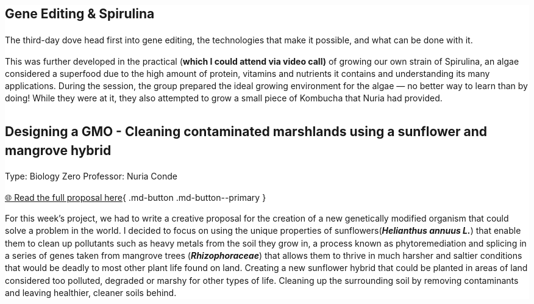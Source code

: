 </div>


<style>
  /* Styles for the image grid container */
  .image-grid {
    display: grid;
    grid-template-columns: repeat(2, 1fr); /* Two columns */
    /*grid-template-columns: repeat(auto-fill, minmax(200px, 1fr));*/ /*use this line of code to create a responsive grid that will place all images in one continuous row - each image will shrink accordignly*/
    grid-gap: 10px;
    /* Additional grid container styles can be added here */
  }

  /* Styles for individual grid items (images) */
  .grid-item {
    width: 100%;
    height: auto;
    object-fit: cover;
    border-radius: 5px; /* Add rounded corners to images */
    /* Additional styles for grid items can be added here */
  }
  /* Styles for portrait images */ /*apply this class to any portrait photo in a grid to crop it to landscape: class="grid-item portrait-image" */
.portrait-image {
    object-position: center middle; /* Adjust this property to control the cropping of portrait images */
  }
</style>

## Gene Editing & Spirulina

The third-day dove head first into gene editing, the technologies that make it possible, and what can be done with it. 

This was further developed in the practical (**which I could attend via video call)** of growing our own strain of Spirulina, an algae considered a superfood due to the high amount of protein, vitamins and nutrients it contains and understanding its many applications. During the session, the group prepared the ideal growing environment for the algae — no better way to learn than by doing! While they were at it, they also attempted to grow a small piece of Kombucha that Nuria had provided. 

## Designing a GMO - Cleaning contaminated marshlands using a sunflower and mangrove hybrid

Type: Biology Zero
Professor: Nuria Conde

[🌐 Read the full proposal here](https://docs.google.com/document/d/1wQHxSXDNg7VN1e69qMbIO8RPUfutFOen3MTp2DZfkKs/edit?usp=sharing){ .md-button .md-button--primary }

For this week’s project, we had to write a creative proposal for the creation of a new genetically modified organism that could solve a problem in the world. I decided to focus on using the unique properties of sunflowers(***Helianthus annuus L.***) that enable them to clean up pollutants such as heavy metals from the soil they grow in, a process known as phytoremediation and splicing in a series of genes taken from mangrove trees (***Rhizophoraceae***) that allows them to thrive in much harsher and saltier conditions that would be deadly to most other plant life found on land. Creating a new sunflower hybrid that could be planted in areas of land considered too polluted, degraded or marshy for other types of life. Cleaning up the surrounding soil by removing contaminants and leaving healthier, cleaner soils behind. 
